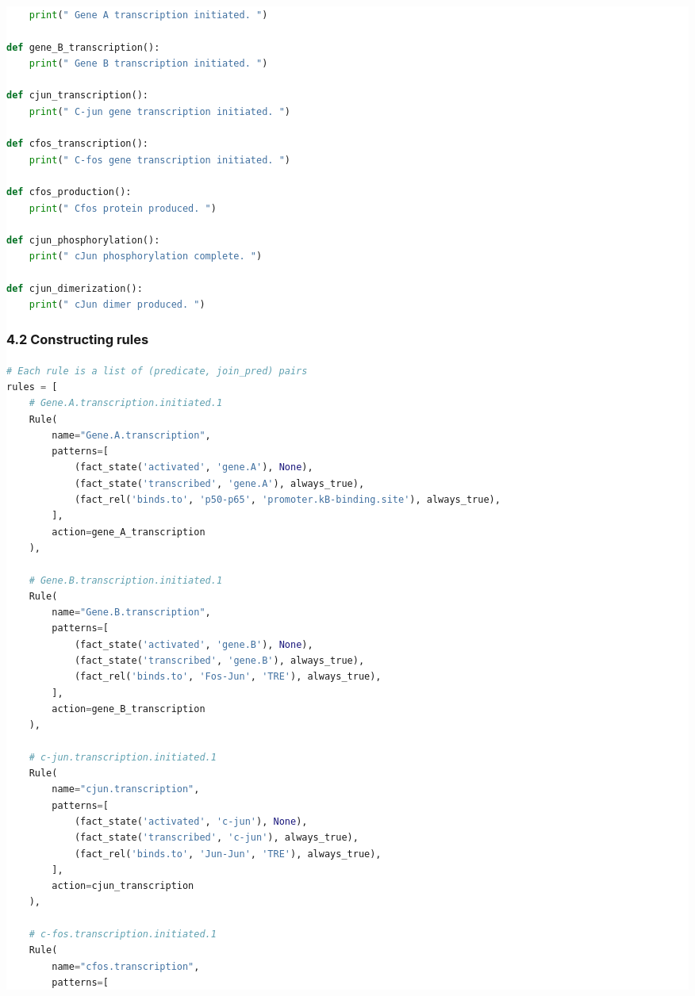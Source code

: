 ```python
    print(" Gene A transcription initiated. ")

def gene_B_transcription():
    print(" Gene B transcription initiated. ")

def cjun_transcription():
    print(" C-jun gene transcription initiated. ")

def cfos_transcription():
    print(" C-fos gene transcription initiated. ")

def cfos_production():
    print(" Cfos protein produced. ")

def cjun_phosphorylation():
    print(" cJun phosphorylation complete. ")

def cjun_dimerization():
    print(" cJun dimer produced. ")
```

### 4.2  Constructing rules

```python
# Each rule is a list of (predicate, join_pred) pairs
rules = [
    # Gene.A.transcription.initiated.1
    Rule(
        name="Gene.A.transcription",
        patterns=[
            (fact_state('activated', 'gene.A'), None),
            (fact_state('transcribed', 'gene.A'), always_true),
            (fact_rel('binds.to', 'p50-p65', 'promoter.kB-binding.site'), always_true),
        ],
        action=gene_A_transcription
    ),

    # Gene.B.transcription.initiated.1
    Rule(
        name="Gene.B.transcription",
        patterns=[
            (fact_state('activated', 'gene.B'), None),
            (fact_state('transcribed', 'gene.B'), always_true),
            (fact_rel('binds.to', 'Fos-Jun', 'TRE'), always_true),
        ],
        action=gene_B_transcription
    ),

    # c-jun.transcription.initiated.1
    Rule(
        name="cjun.transcription",
        patterns=[
            (fact_state('activated', 'c-jun'), None),
            (fact_state('transcribed', 'c-jun'), always_true),
            (fact_rel('binds.to', 'Jun-Jun', 'TRE'), always_true),
        ],
        action=cjun_transcription
    ),

    # c-fos.transcription.initiated.1
    Rule(
        name="cfos.transcription",
        patterns=[
```